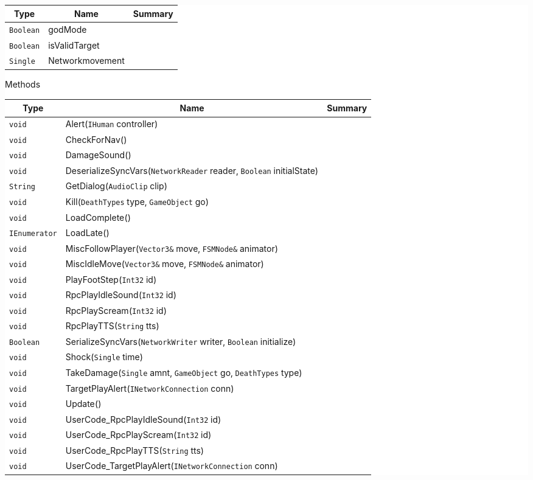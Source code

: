 | Type | Name | Summary | 
| --- | --- | --- | 
| `Boolean` | godMode |  | 
| `Boolean` | isValidTarget |  | 
| `Single` | Networkmovement |  | 


Methods

| Type | Name | Summary | 
| --- | --- | --- | 
| `void` | Alert(`IHuman` controller) |  | 
| `void` | CheckForNav() |  | 
| `void` | DamageSound() |  | 
| `void` | DeserializeSyncVars(`NetworkReader` reader, `Boolean` initialState) |  | 
| `String` | GetDialog(`AudioClip` clip) |  | 
| `void` | Kill(`DeathTypes` type, `GameObject` go) |  | 
| `void` | LoadComplete() |  | 
| `IEnumerator` | LoadLate() |  | 
| `void` | MiscFollowPlayer(`Vector3&` move, `FSMNode&` animator) |  | 
| `void` | MiscIdleMove(`Vector3&` move, `FSMNode&` animator) |  | 
| `void` | PlayFootStep(`Int32` id) |  | 
| `void` | RpcPlayIdleSound(`Int32` id) |  | 
| `void` | RpcPlayScream(`Int32` id) |  | 
| `void` | RpcPlayTTS(`String` tts) |  | 
| `Boolean` | SerializeSyncVars(`NetworkWriter` writer, `Boolean` initialize) |  | 
| `void` | Shock(`Single` time) |  | 
| `void` | TakeDamage(`Single` amnt, `GameObject` go, `DeathTypes` type) |  | 
| `void` | TargetPlayAlert(`INetworkConnection` conn) |  | 
| `void` | Update() |  | 
| `void` | UserCode_RpcPlayIdleSound(`Int32` id) |  | 
| `void` | UserCode_RpcPlayScream(`Int32` id) |  | 
| `void` | UserCode_RpcPlayTTS(`String` tts) |  | 
| `void` | UserCode_TargetPlayAlert(`INetworkConnection` conn) |  | 

